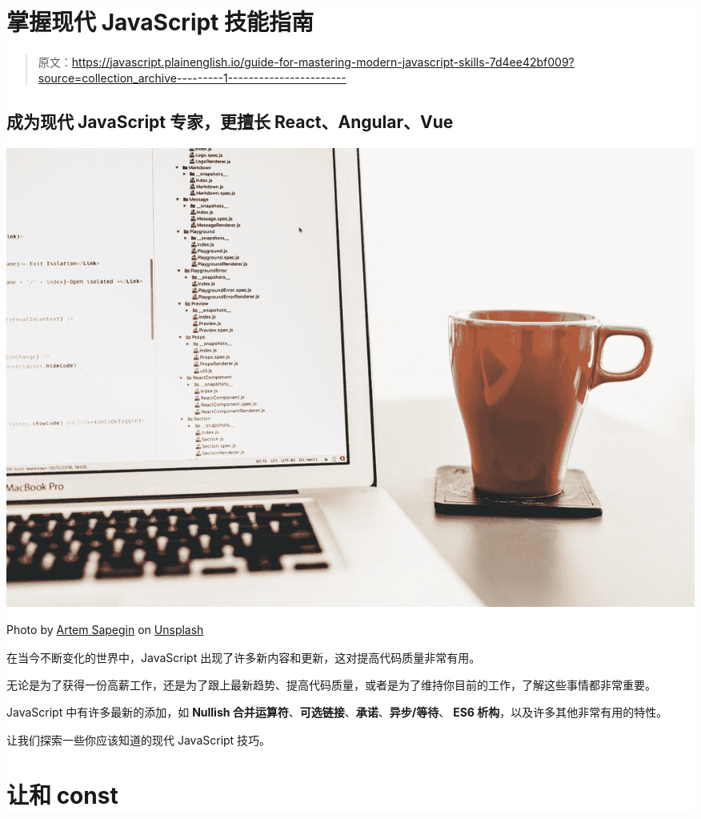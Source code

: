 # 掌握现代 JavaScript 技能指南

> 原文：<https://javascript.plainenglish.io/guide-for-mastering-modern-javascript-skills-7d4ee42bf009?source=collection_archive---------1----------------------->

## 成为现代 JavaScript 专家，更擅长 React、Angular、Vue

![](img/afd9be8aab6dff4f0c3217dfbf13caae.png)

Photo by [Artem Sapegin](https://unsplash.com/@sapegin?utm_source=medium&utm_medium=referral) on [Unsplash](https://unsplash.com?utm_source=medium&utm_medium=referral)

在当今不断变化的世界中，JavaScript 出现了许多新内容和更新，这对提高代码质量非常有用。

无论是为了获得一份高薪工作，还是为了跟上最新趋势、提高代码质量，或者是为了维持你目前的工作，了解这些事情都非常重要。

JavaScript 中有许多最新的添加，如 **Nullish 合并运算符**、**可选链接**、**承诺**、**异步/等待**、 **ES6 析构**，以及许多其他非常有用的特性。

让我们探索一些你应该知道的现代 JavaScript 技巧。

# 让和 const
